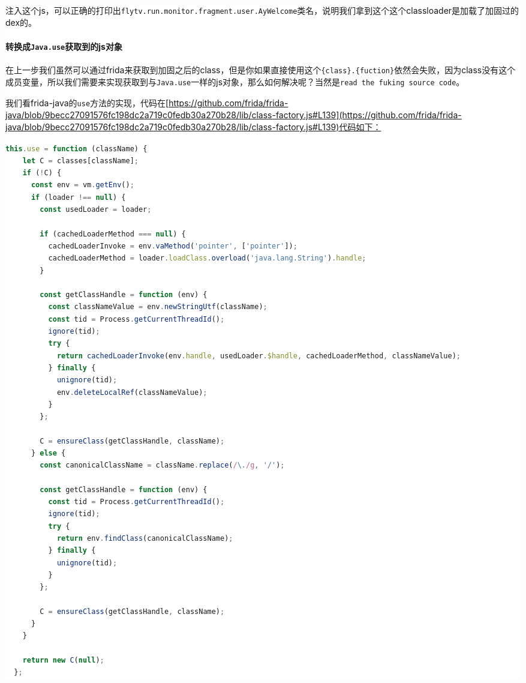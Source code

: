 注入这个js，可以正确的打印出`flytv.run.monitor.fragment.user.AyWelcome`类名，说明我们拿到这个这个classloader是加载了加固过的dex的。

#### 转换成`Java.use`获取到的js对象

在上一步我们虽然可以通过frida来获取到加固之后的class，但是你如果直接使用这个`{class}.{fuction}`依然会失败，因为class没有这个成员变量，所以我们需要来实现获取到与`Java.use`一样的js对象，那么如何解决呢？当然是`read the fuking source code`。

我们看frida-java的`use`方法的实现，代码在[https://github.com/frida/frida-java/blob/9becc27091576fc198dc2a719c0fedb30a270b28/lib/class-factory.js#L139](https://github.com/frida/frida-java/blob/9becc27091576fc198dc2a719c0fedb30a270b28/lib/class-factory.js#L139)代码如下：

```javascript
this.use = function (className) {
    let C = classes[className];
    if (!C) {
      const env = vm.getEnv();
      if (loader !== null) {
        const usedLoader = loader;

        if (cachedLoaderMethod === null) {
          cachedLoaderInvoke = env.vaMethod('pointer', ['pointer']);
          cachedLoaderMethod = loader.loadClass.overload('java.lang.String').handle;
        }

        const getClassHandle = function (env) {
          const classNameValue = env.newStringUtf(className);
          const tid = Process.getCurrentThreadId();
          ignore(tid);
          try {
            return cachedLoaderInvoke(env.handle, usedLoader.$handle, cachedLoaderMethod, classNameValue);
          } finally {
            unignore(tid);
            env.deleteLocalRef(classNameValue);
          }
        };

        C = ensureClass(getClassHandle, className);
      } else {
        const canonicalClassName = className.replace(/\./g, '/');

        const getClassHandle = function (env) {
          const tid = Process.getCurrentThreadId();
          ignore(tid);
          try {
            return env.findClass(canonicalClassName);
          } finally {
            unignore(tid);
          }
        };

        C = ensureClass(getClassHandle, className);
      }
    }

    return new C(null);
  };
```
